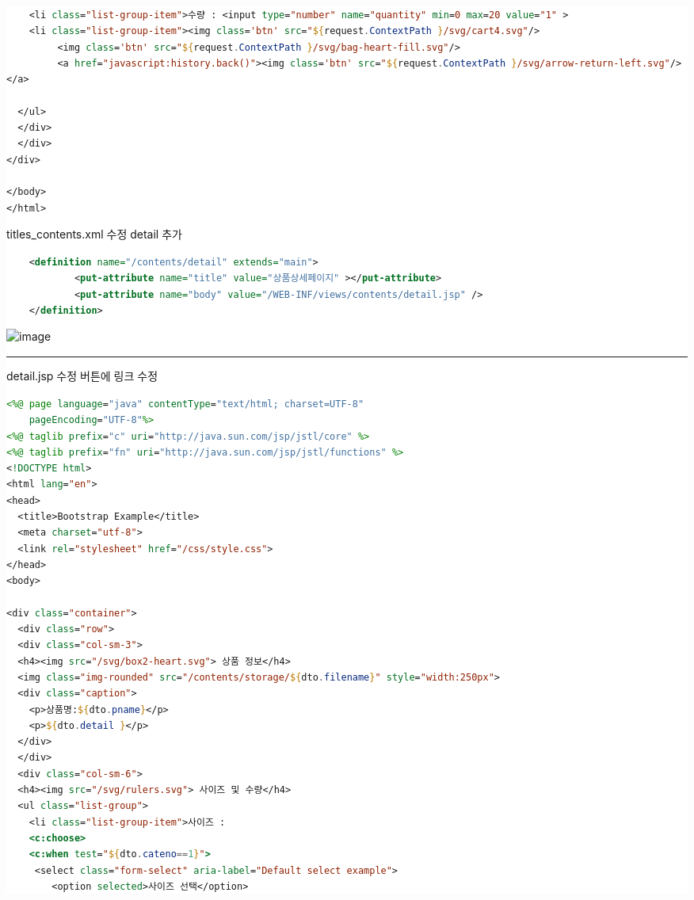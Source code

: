 ```jsp
    <li class="list-group-item">수량 : <input type="number" name="quantity" min=0 max=20 value="1" >     
    <li class="list-group-item"><img class='btn' src="${request.ContextPath }/svg/cart4.svg"/>
         <img class='btn' src="${request.ContextPath }/svg/bag-heart-fill.svg"/> 
         <a href="javascript:history.back()"><img class='btn' src="${request.ContextPath }/svg/arrow-return-left.svg"/></a>
 
  </ul>
  </div>
  </div>
</div>
 
</body>
</html>
```

titles_contents.xml 수정 detail 추가

```xml
    <definition name="/contents/detail" extends="main"> 
            <put-attribute name="title" value="상품상세페이지" ></put-attribute> 
            <put-attribute name="body" value="/WEB-INF/views/contents/detail.jsp" /> 
    </definition>
```

![image](https://user-images.githubusercontent.com/101780699/174225314-adfed397-e589-4cf9-ac5d-4422cbdfa4b7.png)



---



detail.jsp 수정 버튼에 링크 수정

```jsp
<%@ page language="java" contentType="text/html; charset=UTF-8"
    pageEncoding="UTF-8"%>
<%@ taglib prefix="c" uri="http://java.sun.com/jsp/jstl/core" %>
<%@ taglib prefix="fn" uri="http://java.sun.com/jsp/jstl/functions" %>
<!DOCTYPE html>
<html lang="en">
<head>
  <title>Bootstrap Example</title>
  <meta charset="utf-8">
  <link rel="stylesheet" href="/css/style.css">
</head>
<body>
 
<div class="container">
  <div class="row">
  <div class="col-sm-3">
  <h4><img src="/svg/box2-heart.svg"> 상품 정보</h4>
  <img class="img-rounded" src="/contents/storage/${dto.filename}" style="width:250px">
  <div class="caption">
    <p>상품명:${dto.pname}</p>
    <p>${dto.detail }</p>
  </div>
  </div>
  <div class="col-sm-6">
  <h4><img src="/svg/rulers.svg"> 사이즈 및 수량</h4>
  <ul class="list-group">
    <li class="list-group-item">사이즈 :
    <c:choose>
    <c:when test="${dto.cateno==1}">
     <select class="form-select" aria-label="Default select example">
  		<option selected>사이즈 선택</option>
```